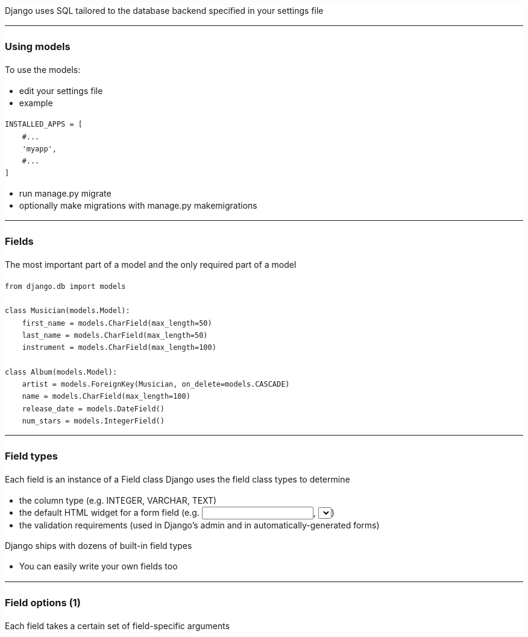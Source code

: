 Django uses SQL tailored to the database backend specified in your settings file

---
### Using models

To use the models:
- edit your settings file 
- example
```
INSTALLED_APPS = [
    #...
    'myapp',
    #...
]
```
- run manage.py migrate
- optionally make migrations with manage.py makemigrations

---
### Fields

The most important part of a model and the only required part of a model 

```
from django.db import models

class Musician(models.Model):
    first_name = models.CharField(max_length=50)
    last_name = models.CharField(max_length=50)
    instrument = models.CharField(max_length=100)

class Album(models.Model):
    artist = models.ForeignKey(Musician, on_delete=models.CASCADE)
    name = models.CharField(max_length=100)
    release_date = models.DateField()
    num_stars = models.IntegerField()
```

---
### Field types
Each field is an instance of a Field class
Django uses the field class types to determine

- the column type (e.g. INTEGER, VARCHAR, TEXT)
- the default HTML widget for a form field (e.g. <input type="text">, <select></select>)
- the validation requirements (used in Django’s admin and in automatically-generated forms)

Django ships with dozens of built-in field types
- You can easily write your own fields too

---
### Field options (1)
Each field takes a certain set of field-specific arguments
